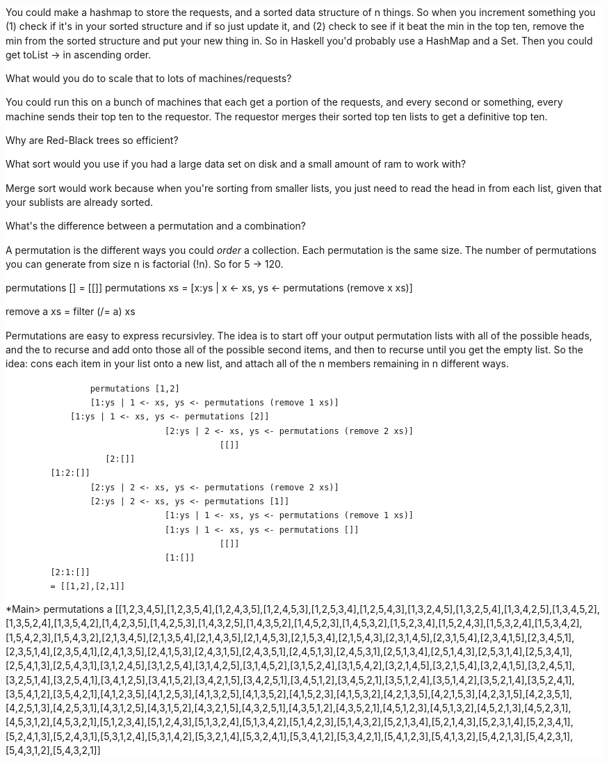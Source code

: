 You could make a hashmap to store the requests, and a sorted data structure of n things.  So when you increment something you (1) check if it's in your sorted structure and if so just update it, and (2) check to see if it beat the min in the top ten, remove the min from the sorted structure and put your new thing in.  So in Haskell you'd probably use a HashMap and a Set.  Then you could get toList -> in ascending order.

What would you do to scale that to lots of machines/requests?

You could run this on a bunch of machines that each get a portion of the requests, and every second or something, every machine sends their top ten to the requestor.  The requestor merges their sorted top ten lists to get a definitive top ten.

Why are Red-Black trees so efficient?

What sort would you use if you had a large data set on disk and a small amount of ram to work with?

Merge sort would work because when you're sorting from smaller lists, you just need to read the head in from each list, given that your sublists are already sorted.

What's the difference between a permutation and a combination?

A permutation is the different ways you could *order* a collection.  Each permutation is the same size.  The number of permutations you can generate from size n is factorial (!n).  So for 5 -> 120.

permutations [] = [[]]
permutations xs = [x:ys | x <- xs, ys <- permutations (remove x xs)]

remove a xs = filter (/= a) xs

Permutations are easy to express recursivley.  The idea is to start off your output permutation lists with all of the possible heads, and the to recurse and add onto those all of the possible second items, and then to recurse until you get the empty list.  So the idea: cons each item in your list onto a new list, and attach all of the n members remaining in n different ways.

       	      	     permutations [1,2]
                     [1:ys | 1 <- xs, ys <- permutations (remove 1 xs)]
	     	     [1:ys | 1 <- xs, ys <- permutations [2]]
		                            [2:ys | 2 <- xs, ys <- permutations (remove 2 xs)]
					    	      	     	   [[]]
					    [2:[]]
		     [1:2:[]]
                     [2:ys | 2 <- xs, ys <- permutations (remove 2 xs)]
                     [2:ys | 2 <- xs, ys <- permutations [1]]
		     	       	            [1:ys | 1 <- xs, ys <- permutations (remove 1 xs)]
		     	       	            [1:ys | 1 <- xs, ys <- permutations []]
					    	      	           [[]]
		     	       	            [1:[]]
		     [2:1:[]]
		     = [[1,2],[2,1]]



*Main> permutations a
[[1,2,3,4,5],[1,2,3,5,4],[1,2,4,3,5],[1,2,4,5,3],[1,2,5,3,4],[1,2,5,4,3],[1,3,2,4,5],[1,3,2,5,4],[1,3,4,2,5],[1,3,4,5,2],[1,3,5,2,4],[1,3,5,4,2],[1,4,2,3,5],[1,4,2,5,3],[1,4,3,2,5],[1,4,3,5,2],[1,4,5,2,3],[1,4,5,3,2],[1,5,2,3,4],[1,5,2,4,3],[1,5,3,2,4],[1,5,3,4,2],[1,5,4,2,3],[1,5,4,3,2],[2,1,3,4,5],[2,1,3,5,4],[2,1,4,3,5],[2,1,4,5,3],[2,1,5,3,4],[2,1,5,4,3],[2,3,1,4,5],[2,3,1,5,4],[2,3,4,1,5],[2,3,4,5,1],[2,3,5,1,4],[2,3,5,4,1],[2,4,1,3,5],[2,4,1,5,3],[2,4,3,1,5],[2,4,3,5,1],[2,4,5,1,3],[2,4,5,3,1],[2,5,1,3,4],[2,5,1,4,3],[2,5,3,1,4],[2,5,3,4,1],[2,5,4,1,3],[2,5,4,3,1],[3,1,2,4,5],[3,1,2,5,4],[3,1,4,2,5],[3,1,4,5,2],[3,1,5,2,4],[3,1,5,4,2],[3,2,1,4,5],[3,2,1,5,4],[3,2,4,1,5],[3,2,4,5,1],[3,2,5,1,4],[3,2,5,4,1],[3,4,1,2,5],[3,4,1,5,2],[3,4,2,1,5],[3,4,2,5,1],[3,4,5,1,2],[3,4,5,2,1],[3,5,1,2,4],[3,5,1,4,2],[3,5,2,1,4],[3,5,2,4,1],[3,5,4,1,2],[3,5,4,2,1],[4,1,2,3,5],[4,1,2,5,3],[4,1,3,2,5],[4,1,3,5,2],[4,1,5,2,3],[4,1,5,3,2],[4,2,1,3,5],[4,2,1,5,3],[4,2,3,1,5],[4,2,3,5,1],[4,2,5,1,3],[4,2,5,3,1],[4,3,1,2,5],[4,3,1,5,2],[4,3,2,1,5],[4,3,2,5,1],[4,3,5,1,2],[4,3,5,2,1],[4,5,1,2,3],[4,5,1,3,2],[4,5,2,1,3],[4,5,2,3,1],[4,5,3,1,2],[4,5,3,2,1],[5,1,2,3,4],[5,1,2,4,3],[5,1,3,2,4],[5,1,3,4,2],[5,1,4,2,3],[5,1,4,3,2],[5,2,1,3,4],[5,2,1,4,3],[5,2,3,1,4],[5,2,3,4,1],[5,2,4,1,3],[5,2,4,3,1],[5,3,1,2,4],[5,3,1,4,2],[5,3,2,1,4],[5,3,2,4,1],[5,3,4,1,2],[5,3,4,2,1],[5,4,1,2,3],[5,4,1,3,2],[5,4,2,1,3],[5,4,2,3,1],[5,4,3,1,2],[5,4,3,2,1]]
